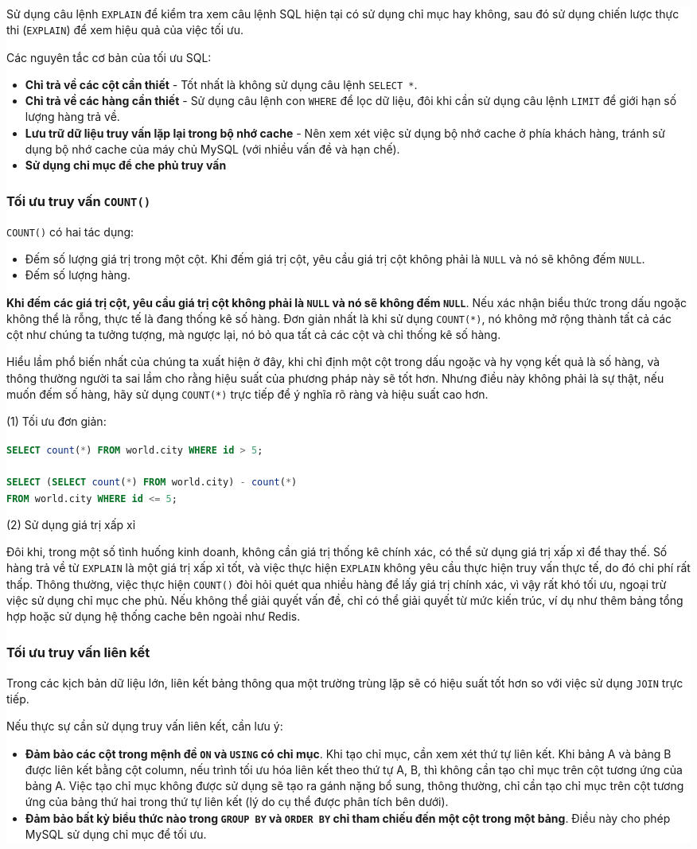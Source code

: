 Sử dụng câu lệnh `EXPLAIN` để kiểm tra xem câu lệnh SQL hiện tại có sử dụng chỉ mục hay không, sau đó sử dụng chiến lược thực thi (`EXPLAIN`) để xem hiệu quả của việc tối ưu.

Các nguyên tắc cơ bản của tối ưu SQL:

- **Chỉ trả về các cột cần thiết** - Tốt nhất là không sử dụng câu lệnh `SELECT *`.
- **Chỉ trả về các hàng cần thiết** - Sử dụng câu lệnh con `WHERE` để lọc dữ liệu, đôi khi cần sử dụng câu lệnh `LIMIT` để giới hạn số lượng hàng trả về.
- **Lưu trữ dữ liệu truy vấn lặp lại trong bộ nhớ cache** - Nên xem xét việc sử dụng bộ nhớ cache ở phía khách hàng, tránh sử dụng bộ nhớ cache của máy chủ MySQL (với nhiều vấn đề và hạn chế).
- **Sử dụng chỉ mục để che phủ truy vấn**

### Tối ưu truy vấn `COUNT()`

`COUNT()` có hai tác dụng:

- Đếm số lượng giá trị trong một cột. Khi đếm giá trị cột, yêu cầu giá trị cột không phải là `NULL` và nó sẽ không đếm `NULL`.
- Đếm số lượng hàng.

**Khi đếm các giá trị cột, yêu cầu giá trị cột không phải là `NULL` và nó sẽ không đếm `NULL`**. Nếu xác nhận biểu thức trong dấu ngoặc không thể là rỗng, thực tế là đang thống kê số hàng. Đơn giản nhất là khi sử dụng `COUNT(*)`, nó không mở rộng thành tất cả các cột như chúng ta tưởng tượng, mà ngược lại, nó bỏ qua tất cả các cột và chỉ thống kê số hàng.

Hiểu lầm phổ biến nhất của chúng ta xuất hiện ở đây, khi chỉ định một cột trong dấu ngoặc và hy vọng kết quả là số hàng, và thông thường người ta sai lầm cho rằng hiệu suất của phương pháp này sẽ tốt hơn. Nhưng điều này không phải là sự thật, nếu muốn đếm số hàng, hãy sử dụng `COUNT(*)` trực tiếp để ý nghĩa rõ ràng và hiệu suất cao hơn.

(1) Tối ưu đơn giản:

```sql
SELECT count(*) FROM world.city WHERE id > 5;

SELECT (SELECT count(*) FROM world.city) - count(*)
FROM world.city WHERE id <= 5;
```

(2) Sử dụng giá trị xấp xỉ

Đôi khi, trong một số tình huống kinh doanh, không cần giá trị thống kê chính xác, có thể sử dụng giá trị xấp xỉ để thay thế. Số hàng trả về từ `EXPLAIN` là một giá trị xấp xỉ tốt, và việc thực hiện `EXPLAIN` không yêu cầu thực hiện truy vấn thực tế, do đó chi phí rất thấp. Thông thường, việc thực hiện `COUNT()` đòi hỏi quét qua nhiều hàng để lấy giá trị chính xác, vì vậy rất khó tối ưu, ngoại trừ việc sử dụng chỉ mục che phủ. Nếu không thể giải quyết vấn đề, chỉ có thể giải quyết từ mức kiến ​​trúc, ví dụ như thêm bảng tổng hợp hoặc sử dụng hệ thống cache bên ngoài như Redis.

### Tối ưu truy vấn liên kết

Trong các kịch bản dữ liệu lớn, liên kết bảng thông qua một trường trùng lặp sẽ có hiệu suất tốt hơn so với việc sử dụng `JOIN` trực tiếp.

Nếu thực sự cần sử dụng truy vấn liên kết, cần lưu ý:

- **Đảm bảo các cột trong mệnh đề `ON` và `USING` có chỉ mục**. Khi tạo chỉ mục, cần xem xét thứ tự liên kết. Khi bảng A và bảng B được liên kết bằng cột column, nếu trình tối ưu hóa liên kết theo thứ tự A, B, thì không cần tạo chỉ mục trên cột tương ứng của bảng A. Việc tạo chỉ mục không được sử dụng sẽ tạo ra gánh nặng bổ sung, thông thường, chỉ cần tạo chỉ mục trên cột tương ứng của bảng thứ hai trong thứ tự liên kết (lý do cụ thể được phân tích bên dưới).
- **Đảm bảo bất kỳ biểu thức nào trong `GROUP BY` và `ORDER BY` chỉ tham chiếu đến một cột trong một bảng**. Điều này cho phép MySQL sử dụng chỉ mục để tối ưu.
